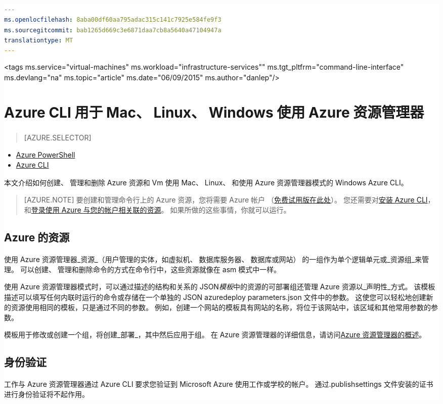 ```yaml
---
ms.openlocfilehash: 8aba00df60aa795adac315c141c7925e584fe9f3
ms.sourcegitcommit: bab1265d669c3e6871daa7cb8a5640a47104947a
translationtype: MT
---
```

<properties
    pageTitle="使用 Microsoft Azure CLI Mac、 Linux 和 Windows Azure 资源管理 |Microsoft Azure"
    description="使用 Microsoft Azure CLI Mac、 Linux、 Windows 使用 Azure 资源管理器。"
    editor="tysonn"
    manager="timlt"
    documentationCenter=""
    authors="dlepow"
    services="virtual-machines"/>

<tags
    ms.service="virtual-machines"
    ms.workload="infrastructure-services""
    ms.tgt_pltfrm="command-line-interface"
    ms.devlang="na"
    ms.topic="article"
    ms.date="06/09/2015"
    ms.author="danlep"/>

# Azure CLI 用于 Mac、 Linux、 Windows 使用 Azure 资源管理器

> [AZURE.SELECTOR]
- [Azure PowerShell](../powershell-azure-resource-manager.md)
- [Azure CLI](xplat-cli-azure-resource-manager.md)


本文介绍如何创建、 管理和删除 Azure 资源和 Vm 使用 Mac、 Linux、 和使用 Azure 资源管理器模式的 Windows Azure CLI。  

>[AZURE.NOTE] 要创建和管理命令行上的 Azure 资源，您将需要 Azure 帐户 （[免费试用版在此处](http://azure.microsoft.com/pricing/free-trial/)）。 您还需要对[安装 Azure CLI](../xplat-cli-install.md)，和[登录使用 Azure 与您的帐户相关联的资源](../xplat-cli-connect.md)。 如果所做的这些事情，你就可以运行。

## Azure 的资源

使用 Azure 资源管理器_资源_（用户管理的实体，如虚拟机、 数据库服务器、 数据库或网站） 的一组作为单个逻辑单元或_资源组_来管理。 可以创建、 管理和删除命令的方式在命令行中，这些资源就像在 asm 模式中一样。

使用 Azure 资源管理器模式时，可以通过描述的结构和关系的 JSON*模板*中的资源的可部署组还管理 Azure 资源以_声明性_方式。 该模板描述可以填写任何内联时运行的命令或存储在一个单独的 JSON azuredeploy parameters.json 文件中的参数。 这使您可以轻松地创建新的资源使用相同的模板，只是通过不同的参数。 例如，创建一个网站的模板具有网站的名称，将位于该网站中，该区域和其他常用参数的参数。

模板用于修改或创建一个组，将创建_部署_，其中然后应用于组。 在 Azure 资源管理器的详细信息，请访问[Azure 资源管理器的概述](../resource-group-overview.md)。

## 身份验证

工作与 Azure 资源管理器通过 Azure CLI 要求您验证到 Microsoft Azure 使用工作或学校的帐户。 通过.publishsettings 文件安装的证书进行身份验证将不起作用。


[signuporg]: http://www.windowsazure.com/documentation/articles/sign-up-organization/
[adtenant]: http://technet.microsoft.com/library/jj573650#createAzureTenant
[门户网站]: https://manage.windowsazure.com/
[clisetup]: ../xplat-cli.md
[psrm]: http://go.microsoft.com/fwlink/?LinkId=394760